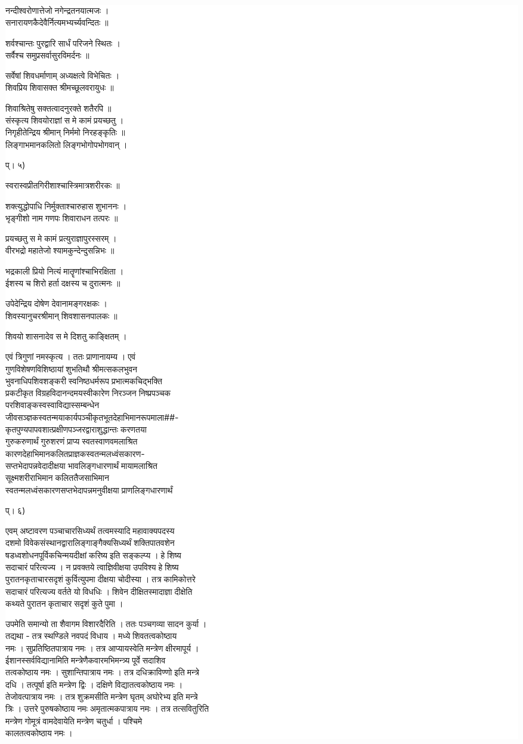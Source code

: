 नन्दीश्वरोणात्तेजो नगेन्द्रतनयात्मजः ।  
सनारायणकैदेवैर्नित्यमभ्यर्च्यवन्दितः ॥  
  
शर्वश्चान्तः पुरद्वारि सार्धं परिजने स्थितः ।  
सर्वैश्च समुप्रसर्वासुरविमर्दनः ॥  
  
सर्वेषां शिवधर्माणाम् अध्यक्षत्वे विभेचितः ।  
शिवप्रिय शिवासक्त श्रीमच्छूलवरायुधः ॥  
  
शिवाश्रितेषु सक्तत्वादनुरक्ते शतैरपि ॥  
संस्कृत्य शिवयोराज्ञां स मे कामं प्रयच्छतु ।  
निगृहीतेन्द्रिय श्रीमान् निर्ममो निरहङ्कृतिः ॥  
लिङ्गाभमानकलितो लिङ्गभोगोपभोगवान् ।  
  
प्। ५)  
  
स्वरास्वप्रीतगिरीशाश्चास्त्रिमात्रशरीरकः ॥  
  
शक्त्युद्धोपाधि निर्मुक्ताश्चारुहास शुभाननः ।  
भृङ्गीशो नाम गणपः शिवाराधन तत्परः ॥  
  
प्रयच्छतु स मे कामं प्रत्युराज्ञापुरस्सरम् ।  
वीरभद्रो महातेजो श्यामकुन्देन्दुसन्निभः ॥  
  
भद्रकाली प्रियो नित्यं मातॄणांश्चाभिरक्षिता ।  
ईशस्य च शिरो हर्ता दक्षस्य च दुरात्मनः ॥  
  
उपेदेन्द्रिय दोषेण देवानामङ्गरक्षकः ।  
शिवस्यानुचरश्रीमान् शिवशासनपालकः ॥  
  
शिवयो शासनादेव स मे दिशतु काङ्क्षितम् ।  
  
एवं त्रिगुणां नमस्कृत्य । ततः प्राणानायम्य । एवं   
गुणविशेषणविशिष्ठायां शुभतिथौ श्रीमत्सकलभुवन   
भुवनाधिपशिवशङ्करी स्वनिष्ठधर्मरूप प्रभात्मकचिद्भक्ति   
प्रकटीकृत विग्रहविदानन्दमयस्वीकारेण निरञ्जन निष्प्रपञ्चक   
परशिवाङ्कस्वस्वाविद्यास्सम्बन्धेन   
जीवसञ्ज्ञकस्वतन्मयाकार्यपञ्चीकृतभूतदेहाभिमानरूपमाला##-  
कृतपुण्यपापवशात्प्रक्षीणपञ्जरद्वाराशुद्धान्तः करणतया   
गुरुकरुणार्थं गुरुशरणं प्राप्य स्वतस्वाणवमलाश्रित   
कारणदेहाभिमानकलितप्राज्ञकस्वतन्मलध्वंसकारण-   
सप्तभेदापन्नवेदादीक्षया भावलिङ्गधारणार्थं मायामलाश्रित   
सूक्ष्मशरीराभिमान कलिततैजसाभिमान   
स्वतन्मलध्वंसकारणसप्तभेदापन्नमनुवीक्षया प्राणलिङ्गधारणार्थं  
  
प्। ६)  
  
एवम् अष्टावरण पञ्चाचारसिध्यर्थं तत्वमस्यादि महावाक्यपदस्य   
दशमो विवेकसंस्थानद्वारालिङ्गाङ्गैक्यसिध्यर्थं शक्तिपातवशेन   
षडध्वशोधनपूर्विकचिन्मयदीक्षां करिष्य इति सङ्कल्प्य । हे शिष्य   
सदाचारं परित्यज्य । न प्रवक्तये त्वाज्ञिवीक्षया उपविश्य हे शिष्य   
पुरातनकृताचारसदृशं कुर्वित्युपमा दीक्षया चोदीस्या । तत्र कामिकोत्तरे   
सदाचारं परित्यज्य वर्तते यो विधधिः । शिवेन दीक्षितस्मादाज्ञा दीक्षेति   
कथ्यते पुरातन कृताचार सदृशं कुते पुमा ।  
  
उपमेति समान्यो ता शैवागम विशारदैरिति । ततः पञ्चगव्या सादन कुर्या ।   
तद्यथा - तत्र स्थण्डिले नवपदं विधाय । मध्ये शिवतत्वकोष्ठाय   
नमः । सुप्रतिष्ठितपात्राय नमः । तत्र आप्यायस्वेति मन्त्रेण क्षीरमापूर्य ।   
ईशानस्सर्वविद्यानामिति मन्त्रेणैकवारमभिमन्त्र्य पूर्वे सदाशिव   
तत्वकोष्ठाय नमः । सुशान्तिपात्राय नमः । तत्र दधिक्राविण्णो इति मन्त्रे   
दधि । तत्पूर्षा इति मन्त्रेण द्विः । दक्षिणे विद्यातत्वकोष्ठाय नमः ।   
तेजोवत्पात्राय नमः । तत्र शुक्रमसीति मन्त्रेण घृतम् अघोरेभ्य इति मन्त्रे   
त्रिः । उत्तरे पुरुषकोष्ठाय नमः अमृतात्मकपात्राय नमः । तत्र तत्सवितुरिति   
मन्त्रेण गोमूत्रं वामदेवायेति मन्त्रेण चतुर्धा । पश्चिमे   
कालतत्वकोष्ठाय नमः ।  
  